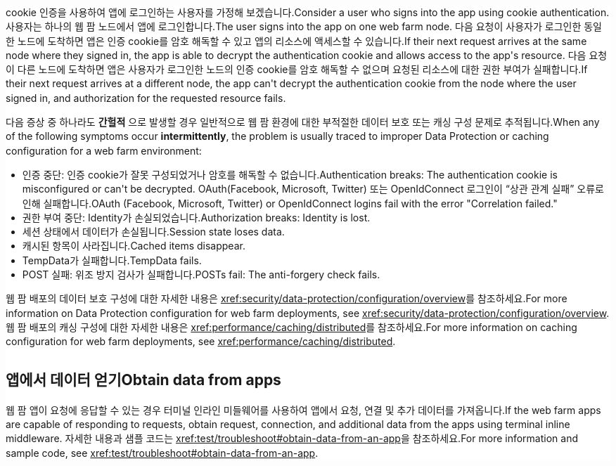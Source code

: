 <span data-ttu-id="5d01e-165">cookie 인증을 사용하여 앱에 로그인하는 사용자를 가정해 보겠습니다.</span><span class="sxs-lookup"><span data-stu-id="5d01e-165">Consider a user who signs into the app using cookie authentication.</span></span> <span data-ttu-id="5d01e-166">사용자는 하나의 웹 팜 노드에서 앱에 로그인합니다.</span><span class="sxs-lookup"><span data-stu-id="5d01e-166">The user signs into the app on one web farm node.</span></span> <span data-ttu-id="5d01e-167">다음 요청이 사용자가 로그인한 동일한 노드에 도착하면 앱은 인증 cookie를 암호 해독할 수 있고 앱의 리소스에 액세스할 수 있습니다.</span><span class="sxs-lookup"><span data-stu-id="5d01e-167">If their next request arrives at the same node where they signed in, the app is able to decrypt the authentication cookie and allows access to the app's resource.</span></span> <span data-ttu-id="5d01e-168">다음 요청이 다른 노드에 도착하면 앱은 사용자가 로그인한 노드의 인증 cookie를 암호 해독할 수 없으며 요청된 리소스에 대한 권한 부여가 실패합니다.</span><span class="sxs-lookup"><span data-stu-id="5d01e-168">If their next request arrives at a different node, the app can't decrypt the authentication cookie from the node where the user signed in, and authorization for the requested resource fails.</span></span>

<span data-ttu-id="5d01e-169">다음 증상 중 하나라도 **간헐적** 으로 발생할 경우 일반적으로 웹 팜 환경에 대한 부적절한 데이터 보호 또는 캐싱 구성 문제로 추적됩니다.</span><span class="sxs-lookup"><span data-stu-id="5d01e-169">When any of the following symptoms occur **intermittently**, the problem is usually traced to improper Data Protection or caching configuration for a web farm environment:</span></span>

* <span data-ttu-id="5d01e-170">인증 중단: 인증 cookie가 잘못 구성되었거나 암호를 해독할 수 없습니다.</span><span class="sxs-lookup"><span data-stu-id="5d01e-170">Authentication breaks: The authentication cookie is misconfigured or can't be decrypted.</span></span> <span data-ttu-id="5d01e-171">OAuth(Facebook, Microsoft, Twitter) 또는 OpenIdConnect 로그인이 “상관 관계 실패” 오류로 인해 실패합니다.</span><span class="sxs-lookup"><span data-stu-id="5d01e-171">OAuth (Facebook, Microsoft, Twitter) or OpenIdConnect logins fail with the error "Correlation failed."</span></span>
* <span data-ttu-id="5d01e-172">권한 부여 중단: Identity가 손실되었습니다.</span><span class="sxs-lookup"><span data-stu-id="5d01e-172">Authorization breaks: Identity is lost.</span></span>
* <span data-ttu-id="5d01e-173">세션 상태에서 데이터가 손실됩니다.</span><span class="sxs-lookup"><span data-stu-id="5d01e-173">Session state loses data.</span></span>
* <span data-ttu-id="5d01e-174">캐시된 항목이 사라집니다.</span><span class="sxs-lookup"><span data-stu-id="5d01e-174">Cached items disappear.</span></span>
* <span data-ttu-id="5d01e-175">TempData가 실패합니다.</span><span class="sxs-lookup"><span data-stu-id="5d01e-175">TempData fails.</span></span>
* <span data-ttu-id="5d01e-176">POST 실패: 위조 방지 검사가 실패합니다.</span><span class="sxs-lookup"><span data-stu-id="5d01e-176">POSTs fail: The anti-forgery check fails.</span></span>

<span data-ttu-id="5d01e-177">웹 팜 배포의 데이터 보호 구성에 대한 자세한 내용은 <xref:security/data-protection/configuration/overview>를 참조하세요.</span><span class="sxs-lookup"><span data-stu-id="5d01e-177">For more information on Data Protection configuration for web farm deployments, see <xref:security/data-protection/configuration/overview>.</span></span> <span data-ttu-id="5d01e-178">웹 팜 배포의 캐싱 구성에 대한 자세한 내용은 <xref:performance/caching/distributed>를 참조하세요.</span><span class="sxs-lookup"><span data-stu-id="5d01e-178">For more information on caching configuration for web farm deployments, see <xref:performance/caching/distributed>.</span></span>

## <a name="obtain-data-from-apps"></a><span data-ttu-id="5d01e-179">앱에서 데이터 얻기</span><span class="sxs-lookup"><span data-stu-id="5d01e-179">Obtain data from apps</span></span>

<span data-ttu-id="5d01e-180">웹 팜 앱이 요청에 응답할 수 있는 경우 터미널 인라인 미들웨어를 사용하여 앱에서 요청, 연결 및 추가 데이터를 가져옵니다.</span><span class="sxs-lookup"><span data-stu-id="5d01e-180">If the web farm apps are capable of responding to requests, obtain request, connection, and additional data from the apps using terminal inline middleware.</span></span> <span data-ttu-id="5d01e-181">자세한 내용과 샘플 코드는 <xref:test/troubleshoot#obtain-data-from-an-app>을 참조하세요.</span><span class="sxs-lookup"><span data-stu-id="5d01e-181">For more information and sample code, see <xref:test/troubleshoot#obtain-data-from-an-app>.</span></span>
